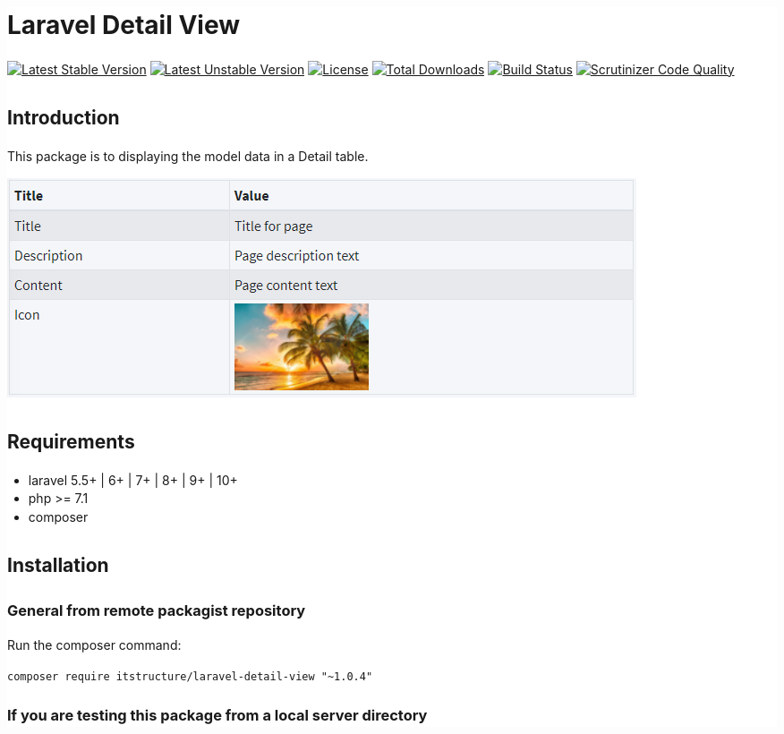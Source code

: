 # Laravel Detail View

[![Latest Stable Version](https://poser.pugx.org/itstructure/laravel-detail-view/v/stable)](https://packagist.org/packages/itstructure/laravel-detail-view)
[![Latest Unstable Version](https://poser.pugx.org/itstructure/laravel-detail-view/v/unstable)](https://packagist.org/packages/itstructure/laravel-detail-view)
[![License](https://poser.pugx.org/itstructure/laravel-detail-view/license)](https://packagist.org/packages/itstructure/laravel-detail-view)
[![Total Downloads](https://poser.pugx.org/itstructure/laravel-detail-view/downloads)](https://packagist.org/packages/itstructure/laravel-detail-view)
[![Build Status](https://scrutinizer-ci.com/g/itstructure/laravel-detail-view/badges/build.png?b=main)](https://scrutinizer-ci.com/g/itstructure/laravel-detail-view/build-status/main)
[![Scrutinizer Code Quality](https://scrutinizer-ci.com/g/itstructure/laravel-detail-view/badges/quality-score.png?b=main)](https://scrutinizer-ci.com/g/itstructure/laravel-detail-view/?branch=main)

## Introduction

This package is to displaying the model data in a Detail table.

![Detail view appearance](https://github.com/itstructure/laravel-detail-view/blob/main/laravel_detail_view_appearance_en.png)

## Requirements
- laravel 5.5+ | 6+ | 7+ | 8+ | 9+ | 10+
- php >= 7.1
- composer

## Installation

### General from remote packagist repository

Run the composer command:

`composer require itstructure/laravel-detail-view "~1.0.4"`

### If you are testing this package from a local server directory

